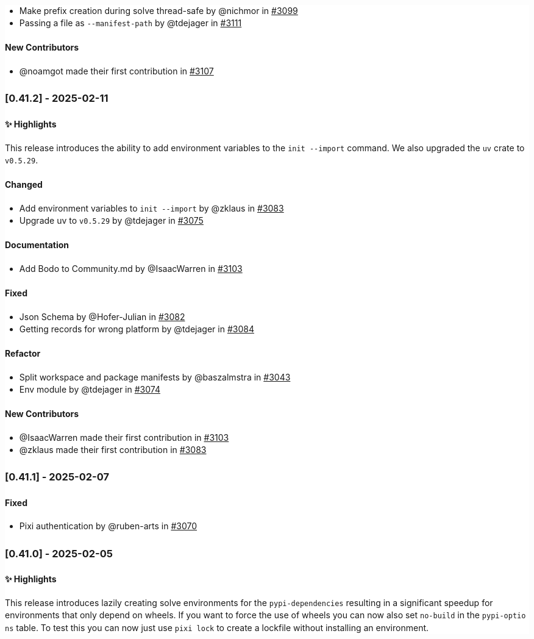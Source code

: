 - Make prefix creation during solve thread-safe by @nichmor in [#3099](https://github.com/prefix-dev/pixi/pull/3099)
- Passing a file as `--manifest-path` by @tdejager in [#3111](https://github.com/prefix-dev/pixi/pull/3111)

#### New Contributors

- @noamgot made their first contribution in [#3107](https://github.com/prefix-dev/pixi/pull/3107)

### [0.41.2] - 2025-02-11

#### ✨ Highlights

This release introduces the ability to add environment variables to the `init --import` command. We also upgraded the `uv` crate to `v0.5.29`.

#### Changed

- Add environment variables to `init --import` by @zklaus in [#3083](https://github.com/prefix-dev/pixi/pull/3083)
- Upgrade uv to `v0.5.29` by @tdejager in [#3075](https://github.com/prefix-dev/pixi/pull/3075)

#### Documentation

- Add Bodo to Community.md by @IsaacWarren in [#3103](https://github.com/prefix-dev/pixi/pull/3103)

#### Fixed

- Json Schema by @Hofer-Julian in [#3082](https://github.com/prefix-dev/pixi/pull/3082)
- Getting records for wrong platform by @tdejager in [#3084](https://github.com/prefix-dev/pixi/pull/3084)

#### Refactor

- Split workspace and package manifests by @baszalmstra in [#3043](https://github.com/prefix-dev/pixi/pull/3043)
- Env module by @tdejager in [#3074](https://github.com/prefix-dev/pixi/pull/3074)

#### New Contributors

- @IsaacWarren made their first contribution in [#3103](https://github.com/prefix-dev/pixi/pull/3103)
- @zklaus made their first contribution in [#3083](https://github.com/prefix-dev/pixi/pull/3083)

### [0.41.1] - 2025-02-07

#### Fixed

- Pixi authentication by @ruben-arts in [#3070](https://github.com/prefix-dev/pixi/pull/3070)

### [0.41.0] - 2025-02-05

#### ✨ Highlights

This release introduces lazily creating solve environments for the `pypi-dependencies` resulting in a significant speedup for environments that only depend on wheels. If you want to force the use of wheels you can now also set `no-build` in the `pypi-options` table. To test this you can now just use `pixi lock` to create a lockfile without installing an environment.
